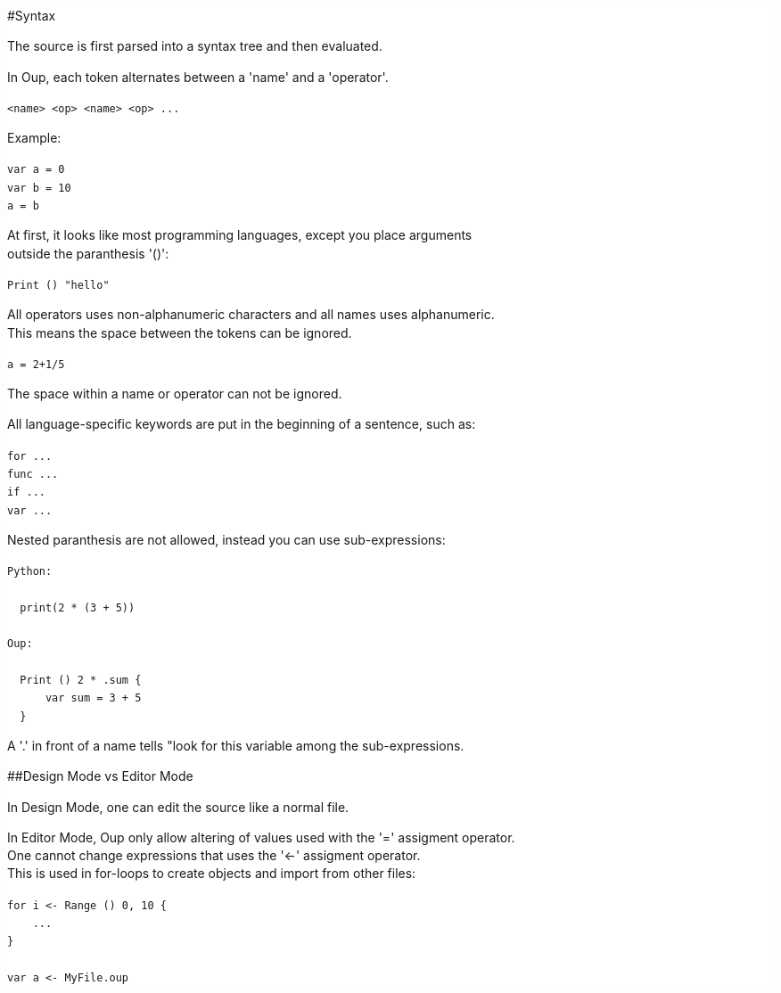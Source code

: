  
#Syntax

The source is first parsed into a syntax tree and then evaluated.  

In Oup, each token alternates between a 'name' and a 'operator'.  

    <name> <op> <name> <op> ...
    
Example:

    var a = 0
    var b = 10
    a = b
    
At first, it looks like most programming languages, except you place arguments  
outside the paranthesis '()':  

    Print () "hello"
    
All operators uses non-alphanumeric characters and all names uses alphanumeric.  
This means the space between the tokens can be ignored.  

    a = 2+1/5

The space within a name or operator can not be ignored.  

All language-specific keywords are put in the beginning of a sentence, such as:

    for ...
    func ...
    if ...
    var ...
    
Nested paranthesis are not allowed, instead you can use sub-expressions:  

    Python:
    
      print(2 * (3 + 5))
    
    Oup:
    
      Print () 2 * .sum {
          var sum = 3 + 5
      }
          
A '.' in front of a name tells "look for this variable among the sub-expressions.  

##Design Mode vs Editor Mode

In Design Mode, one can edit the source like a normal file.  

In Editor Mode, Oup only allow altering of values used with the '=' assigment operator.  
One cannot change expressions that uses the '<-' assigment operator.  
This is used in for-loops to create objects and import from other files:

    for i <- Range () 0, 10 {  
        ...  
    }  
    
    var a <- MyFile.oup  
